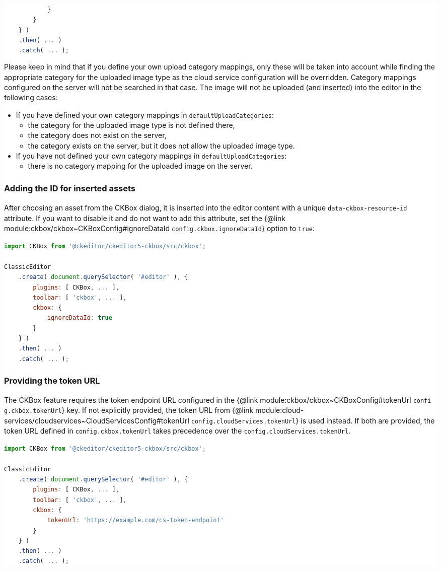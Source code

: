 ```js
			}
		}
	} )
	.then( ... )
	.catch( ... );
```

Please keep in mind that if you define your own upload category mappings, only these will be taken into account while finding the appropriate category for the uploaded image type as the cloud service configuration will be overridden. Category mappings configured on the server will not be searched in that case. The image will not be uploaded (and inserted) into the editor in the following cases:

* If you have defined your own category mappings in `defaultUploadCategories`:
   * the category for the uploaded image type is not defined there,
   * the category does not exist on the server,
   * the category exists on the server, but it does not allow the uploaded image type.
* If you have not defined your own category mappings in `defaultUploadCategories`:
   * there is no category mapping for the uploaded image on the server.

### Adding the ID for inserted assets

After choosing an asset from the CKBox dialog, it is inserted into the editor content with a unique `data-ckbox-resource-id` attribute. If you want to disable it and do not want to add this attribute, set the {@link module:ckbox/ckbox~CKBoxConfig#ignoreDataId `config.ckbox.ignoreDataId`} option to `true`:

```js
import CKBox from '@ckeditor/ckeditor5-ckbox/src/ckbox';

ClassicEditor
	.create( document.querySelector( '#editor' ), {
		plugins: [ CKBox, ... ],
		toolbar: [ 'ckbox', ... ],
		ckbox: {
			ignoreDataId: true
		}
	} )
	.then( ... )
	.catch( ... );
```

### Providing the token URL

The CKBox feature requires the token endpoint URL configured in the {@link module:ckbox/ckbox~CKBoxConfig#tokenUrl `config.ckbox.tokenUrl`} key. If not explicitly provided, the token URL from {@link module:cloud-services/cloudservices~CloudServicesConfig#tokenUrl `config.cloudServices.tokenUrl`} is used instead. If both are provided, the token URL defined in `config.ckbox.tokenUrl` takes precedence over the `config.cloudServices.tokenUrl`.

```js
import CKBox from '@ckeditor/ckeditor5-ckbox/src/ckbox';

ClassicEditor
	.create( document.querySelector( '#editor' ), {
		plugins: [ CKBox, ... ],
		toolbar: [ 'ckbox', ... ],
		ckbox: {
			tokenUrl: 'https://example.com/cs-token-endpoint'
		}
	} )
	.then( ... )
	.catch( ... );
```
